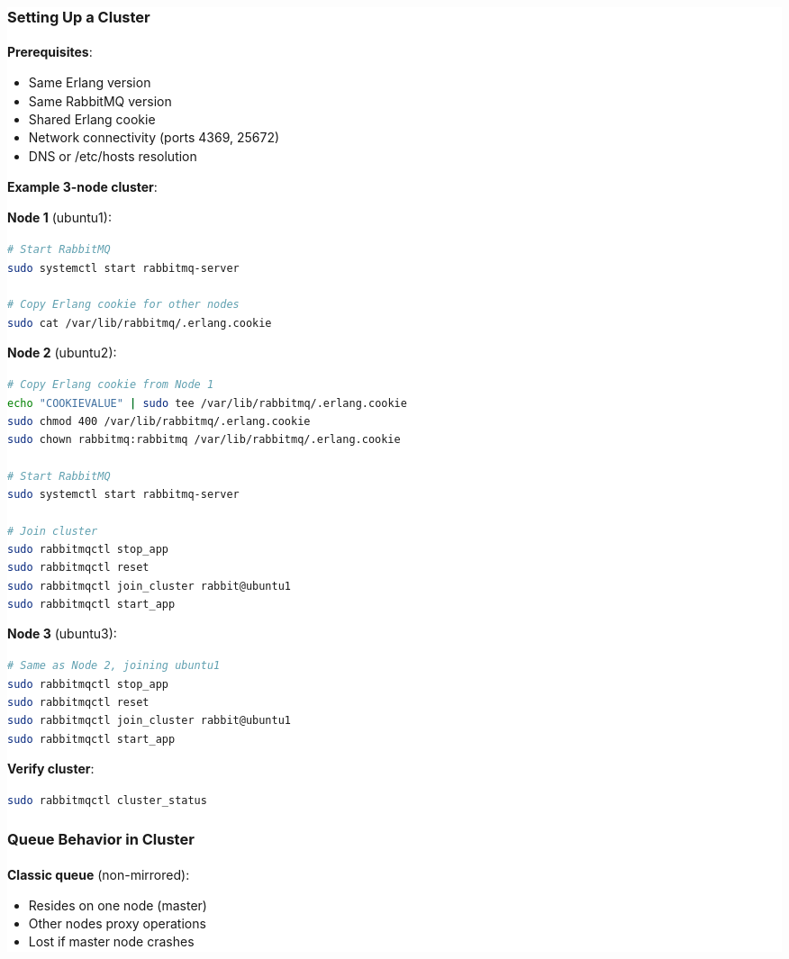 ### Setting Up a Cluster

**Prerequisites**:
- Same Erlang version
- Same RabbitMQ version
- Shared Erlang cookie
- Network connectivity (ports 4369, 25672)
- DNS or /etc/hosts resolution

**Example 3-node cluster**:

**Node 1** (ubuntu1):
```bash
# Start RabbitMQ
sudo systemctl start rabbitmq-server

# Copy Erlang cookie for other nodes
sudo cat /var/lib/rabbitmq/.erlang.cookie
```

**Node 2** (ubuntu2):
```bash
# Copy Erlang cookie from Node 1
echo "COOKIEVALUE" | sudo tee /var/lib/rabbitmq/.erlang.cookie
sudo chmod 400 /var/lib/rabbitmq/.erlang.cookie
sudo chown rabbitmq:rabbitmq /var/lib/rabbitmq/.erlang.cookie

# Start RabbitMQ
sudo systemctl start rabbitmq-server

# Join cluster
sudo rabbitmqctl stop_app
sudo rabbitmqctl reset
sudo rabbitmqctl join_cluster rabbit@ubuntu1
sudo rabbitmqctl start_app
```

**Node 3** (ubuntu3):
```bash
# Same as Node 2, joining ubuntu1
sudo rabbitmqctl stop_app
sudo rabbitmqctl reset
sudo rabbitmqctl join_cluster rabbit@ubuntu1
sudo rabbitmqctl start_app
```

**Verify cluster**:
```bash
sudo rabbitmqctl cluster_status
```

### Queue Behavior in Cluster

**Classic queue** (non-mirrored):
- Resides on one node (master)
- Other nodes proxy operations
- Lost if master node crashes
